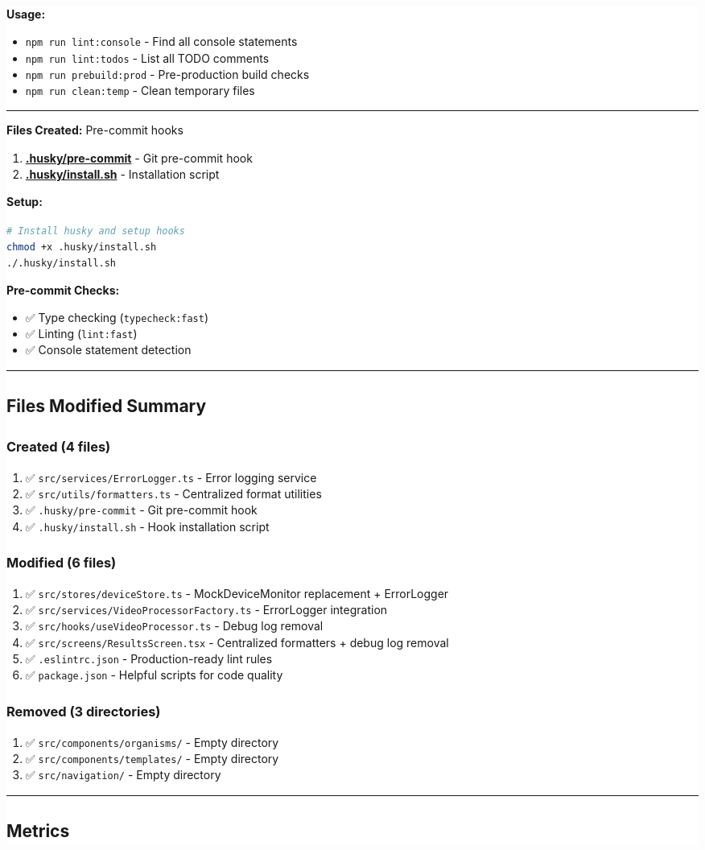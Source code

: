 **Usage:**
- `npm run lint:console` - Find all console statements
- `npm run lint:todos` - List all TODO comments
- `npm run prebuild:prod` - Pre-production build checks
- `npm run clean:temp` - Clean temporary files

---

**Files Created:** Pre-commit hooks

1. **[.husky/pre-commit](.husky/pre-commit)** - Git pre-commit hook
2. **[.husky/install.sh](.husky/install.sh)** - Installation script

**Setup:**
```bash
# Install husky and setup hooks
chmod +x .husky/install.sh
./.husky/install.sh
```

**Pre-commit Checks:**
- ✅ Type checking (`typecheck:fast`)
- ✅ Linting (`lint:fast`)
- ✅ Console statement detection

---

## Files Modified Summary

### Created (4 files)
1. ✅ `src/services/ErrorLogger.ts` - Error logging service
2. ✅ `src/utils/formatters.ts` - Centralized format utilities
3. ✅ `.husky/pre-commit` - Git pre-commit hook
4. ✅ `.husky/install.sh` - Hook installation script

### Modified (6 files)
1. ✅ `src/stores/deviceStore.ts` - MockDeviceMonitor replacement + ErrorLogger
2. ✅ `src/services/VideoProcessorFactory.ts` - ErrorLogger integration
3. ✅ `src/hooks/useVideoProcessor.ts` - Debug log removal
4. ✅ `src/screens/ResultsScreen.tsx` - Centralized formatters + debug log removal
5. ✅ `.eslintrc.json` - Production-ready lint rules
6. ✅ `package.json` - Helpful scripts for code quality

### Removed (3 directories)
1. ✅ `src/components/organisms/` - Empty directory
2. ✅ `src/components/templates/` - Empty directory
3. ✅ `src/navigation/` - Empty directory

---

## Metrics
